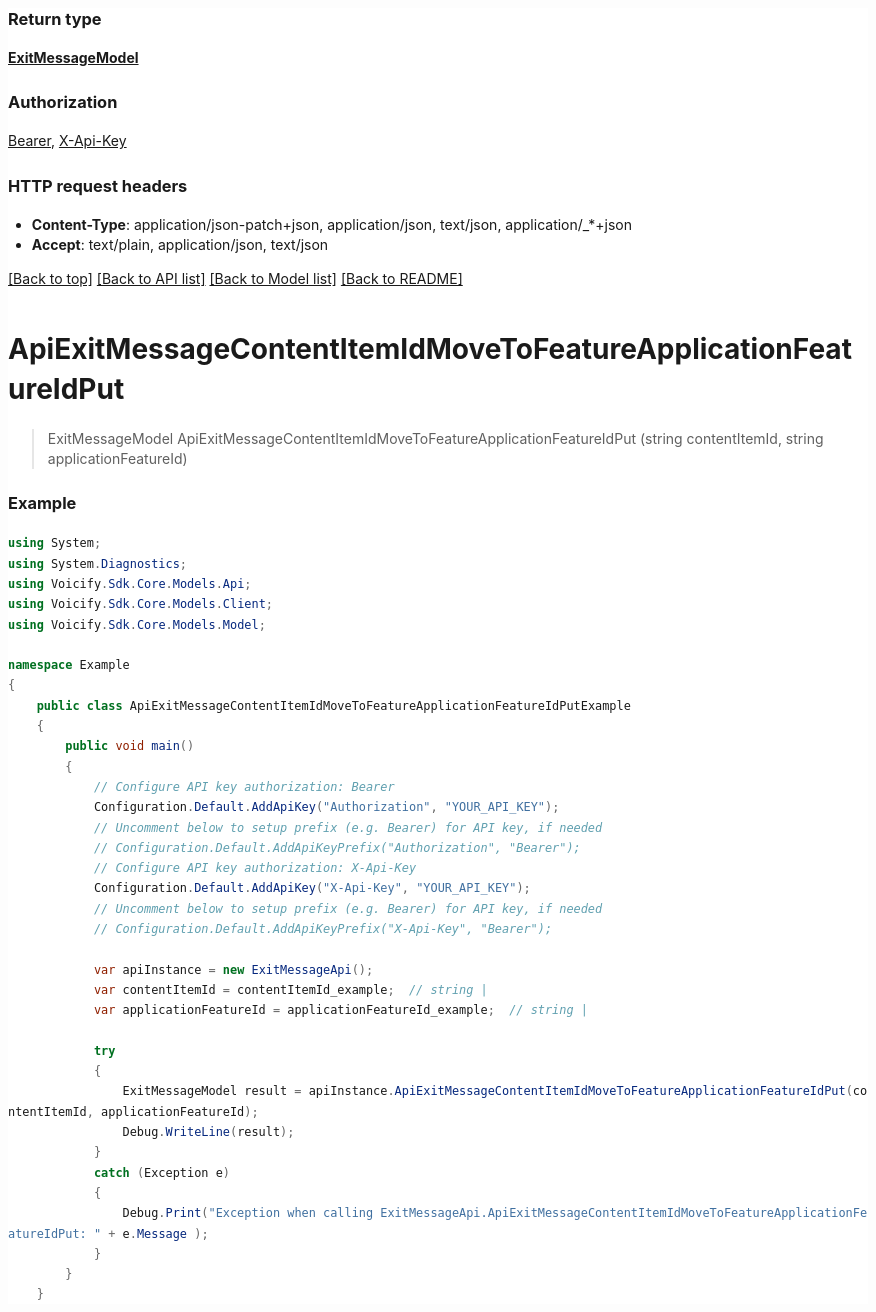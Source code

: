 ### Return type

[**ExitMessageModel**](ExitMessageModel.md)

### Authorization

[Bearer](../README.md#Bearer), [X-Api-Key](../README.md#X-Api-Key)

### HTTP request headers

 - **Content-Type**: application/json-patch+json, application/json, text/json, application/_*+json
 - **Accept**: text/plain, application/json, text/json

[[Back to top]](#) [[Back to API list]](../README.md#documentation-for-api-endpoints) [[Back to Model list]](../README.md#documentation-for-models) [[Back to README]](../README.md)
<a name="apiexitmessagecontentitemidmovetofeatureapplicationfeatureidput"></a>
# **ApiExitMessageContentItemIdMoveToFeatureApplicationFeatureIdPut**
> ExitMessageModel ApiExitMessageContentItemIdMoveToFeatureApplicationFeatureIdPut (string contentItemId, string applicationFeatureId)



### Example
```csharp
using System;
using System.Diagnostics;
using Voicify.Sdk.Core.Models.Api;
using Voicify.Sdk.Core.Models.Client;
using Voicify.Sdk.Core.Models.Model;

namespace Example
{
    public class ApiExitMessageContentItemIdMoveToFeatureApplicationFeatureIdPutExample
    {
        public void main()
        {
            // Configure API key authorization: Bearer
            Configuration.Default.AddApiKey("Authorization", "YOUR_API_KEY");
            // Uncomment below to setup prefix (e.g. Bearer) for API key, if needed
            // Configuration.Default.AddApiKeyPrefix("Authorization", "Bearer");
            // Configure API key authorization: X-Api-Key
            Configuration.Default.AddApiKey("X-Api-Key", "YOUR_API_KEY");
            // Uncomment below to setup prefix (e.g. Bearer) for API key, if needed
            // Configuration.Default.AddApiKeyPrefix("X-Api-Key", "Bearer");

            var apiInstance = new ExitMessageApi();
            var contentItemId = contentItemId_example;  // string | 
            var applicationFeatureId = applicationFeatureId_example;  // string | 

            try
            {
                ExitMessageModel result = apiInstance.ApiExitMessageContentItemIdMoveToFeatureApplicationFeatureIdPut(contentItemId, applicationFeatureId);
                Debug.WriteLine(result);
            }
            catch (Exception e)
            {
                Debug.Print("Exception when calling ExitMessageApi.ApiExitMessageContentItemIdMoveToFeatureApplicationFeatureIdPut: " + e.Message );
            }
        }
    }
```